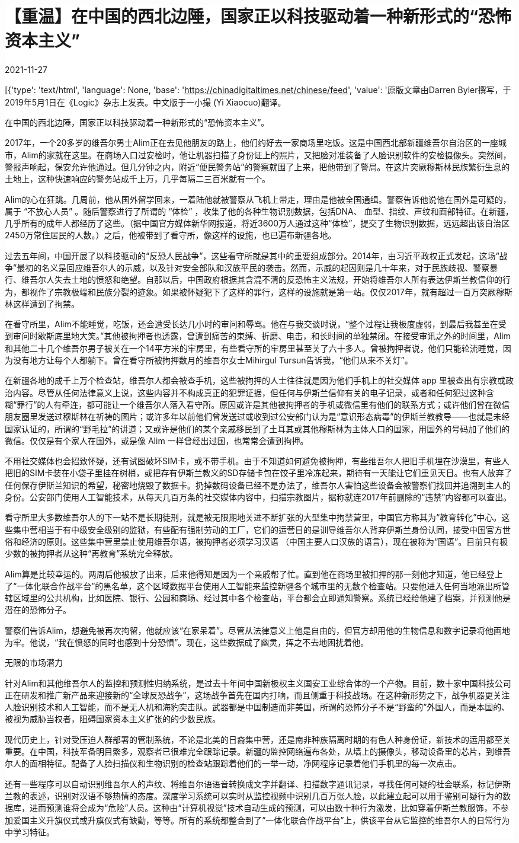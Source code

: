 # 【重温】在中国的西北边陲，国家正以科技驱动着一种新形式的“恐怖资本主义”

2021-11-27

[{'type': 'text/html', 'language': None, 'base': 'https://chinadigitaltimes.net/chinese/feed', 'value': '原版文章由Darren Byler撰写，于2019年5月1日在《Logic》杂志上发表。中文版于一小撮 (Yi Xiaocuo)翻译。

在中国的西北边陲，国家正以科技驱动着一种新形式的“恐怖资本主义”。

2017年，一个20多岁的维吾尔男士Alim正在去见他朋友的路上，他们约好去一家商场里吃饭。这是中国西北部新疆维吾尔自治区的一座城市，Alim的家就在这里。在商场入口过安检时，他让机器扫描了身份证上的照片，又把脸对准装备了人脸识别软件的安检摄像头。突然间，警报声响起，保安允许他通过。但几分钟之内，附近“便民警务站”的警察就围了上来，把他带到了警局。在这片突厥穆斯林民族繁衍生息的土地上，这种快速响应的警务站成千上万，几乎每隔二三百米就有一个。

Alim的心在狂跳。几周前，他从国外留学回来，一着陆他就被警察从飞机上带走，理由是他被全国通缉。警察告诉他说他在国外是可疑的，属于 “不放心人员” 。随后警察进行了所谓的 “体检” ，收集了他的各种生物识别数据，包括DNA、 血型、指纹、声纹和面部特征。在新疆，几乎所有的成年人都经历了这些。（据中国官方媒体新华网报道，将近3600万人通过这种“体检”，提交了生物识别数据，远远超出该自治区2450万常住居民的人数。）之后，他被带到了看守所，像这样的设施，也已遍布新疆各地。

过去五年间，中国开展了以科技驱动的“反恐人民战争”，这些看守所就是其中的重要组成部分。2014年，由习近平政权正式发起，这场“战争”最初的名义是回应维吾尔人的示威，以及针对安全部队和汉族平民的袭击。然而，示威的起因则是几十年来，对于民族歧视、警察暴行、维吾尔人失去土地的愤怒和绝望。自那以后，中国政府根据其含混不清的反恐怖主义法规，开始将维吾尔人所有表达伊斯兰教信仰的行为，都视作了宗教极端和民族分裂的迹象。如果被怀疑犯下了这样的罪行，这样的设施就是第一站。仅仅2017年，就有超过一百万突厥穆斯林这样遭到了拘禁。

在看守所里，Alim不能睡觉，吃饭，还会遭受长达几小时的审问和辱骂。他在与我交谈时说，“整个过程让我极度虚弱，到最后我甚至在受到审问时歇斯底里地大笑。”其他被拘押者也透露，曾遭到痛苦的束缚、折磨、电击，和长时间的单独禁闭。在接受审讯之外的时间里，Alim和其他二十几个维吾尔男子被关在一个14平方米的牢房里，有些看守所的牢房里甚至关了六十多人。曾被拘押者说，他们只能轮流睡觉，因为没有地方让每个人都躺下。曾在看守所被拘押数月的维吾尔女士Mihirgul Tursun告诉我，“他们从来不关灯”。

在新疆各地的成千上万个检查站，维吾尔人都会被查手机，这些被拘押的人士往往就是因为他们手机上的社交媒体 app 里被查出有宗教或政治内容。尽管从任何法律意义上说，这些内容并不构成真正的犯罪证据，但任何与伊斯兰信仰有关的电子记录，或者和任何犯过这种含糊“罪行”的人有牵连，都可能让一个维吾尔人落入看守所。原因或许是其他被拘押者的手机或微信里有他们的联系方式；或许他们曾在微信朋友圈里发送过穆斯林在祈祷的图片；或许多年以前他们曾发送过或收到过公安部门认为是“意识形态病毒”的伊斯兰教教导——也就是未经国家认证的，所谓的“野毛拉”的讲道；又或许是他们的某个亲戚移民到了土耳其或其他穆斯林为主体人口的国家，用国外的号码加了他们的微信。仅仅是有个家人在国外，或是像 Alim 一样曾经出过国，也常常会遭到拘押。

不用社交媒体也会招致怀疑，还有试图破坏SIM卡，或不带手机。由于不知道如何避免被拘押，有些维吾尔人把旧手机埋在沙漠里，有些人把旧的SIM卡装在小袋子里挂在树梢，或把存有伊斯兰教义的SD存储卡包在饺子里冷冻起来，期待有一天能让它们重见天日。也有人放弃了任何保存伊斯兰知识的希望，秘密地烧毁了数据卡。扔掉数码设备已经不是办法了，维吾尔人害怕这些设备会被警察们找回并追溯到主人的身份。公安部门使用人工智能技术，从每天几百万条的社交媒体内容中，扫描宗教图片，据称就连2017年前删除的“违禁”内容都可以查出。

看守所里大多数维吾尔人的下一站不是长期徒刑，就是被无限期地关进不断扩张的大型集中拘禁营里，中国官方称其为“教育转化”中心。这些集中营相当于有中级安全级别的监狱，有些配有强制劳动的工厂，它们的运营目的是训导维吾尔人背弃伊斯兰身份认同，接受中国官方世俗和经济的原则。这些集中营里禁止使用维吾尔语，被拘押者必须学习汉语 （中国主要人口汉族的语言），现在被称为“国语”。目前只有极少数的被拘押者从这种“再教育”系统完全释放。

Alim算是比较幸运的。两周后他被放了出来，后来他得知是因为一个亲戚帮了忙。直到他在商场里被扣押的那一刻他才知道，他已经登上了“一体化联合作战平台”的黑名单，这个区域数据平台使用人工智能来监控新疆各个城市里的无数个检查站。只要他进入任何当地派出所管辖区域里的公共机构，比如医院、银行、公园和商场、经过其中各个检查站，平台都会立即通知警察。系统已经给他建了档案，并预测他是潜在的恐怖分子。

警察们告诉Alim，想避免被再次拘留，他就应该“在家呆着”。尽管从法律意义上他是自由的，但官方却用他的生物信息和数字记录将他画地为牢。他说，“我在愤怒的同时也感到十分恐惧”。现在，这些数据成了幽灵，挥之不去地困扰着他。

无限的市场潜力

针对Alim和其他维吾尔人的监控和预测性归纳系统，是过去十年间中国新极权主义国安工业综合体的一个产物。目前，数十家中国科技公司正在研发和推广新产品来迎接新的“全球反恐战争”，这场战争首先在国内打响，而且侧重于科技战场。在这种新形势之下，战争机器更关注人脸识别技术和人工智能，而不是无人机和海豹突击队。武器都是中国制造而非美国，所谓的恐怖分子不是“野蛮的”外国人，而是本国的、被视为威胁当权者，阻碍国家资本主义扩张的的少数民族。

现代历史上，针对受压迫人群部署的管制系统，不论是北美的日裔集中营，还是南非种族隔离时期的有色人种身份证，新技术的运用都至关重要。在中国，科技军备明目繁多，观察者已很难完全跟踪记录。新疆的监控网络遍布各处，从墙上的摄像头，移动设备里的芯片，到维吾尔人的面相特征。配备了人脸扫描仪和生物识别的检查站跟踪着他们的一举一动，净网程序记录着他们手机里的每一次点击。

还有一些程序可以自动识别维吾尔人的声纹、将维吾尔语语音转换成文字并翻译、扫描数字通讯记录，寻找任何可疑的社会联系，标记伊斯兰教的表述，识别对汉语不够热情的态度。深度学习系统可以实时从监控视频中识别几百万张人脸，以此建立起可以用于鉴别可疑行为的数据库，进而预测谁将会成为“危险”人员。这种由“计算机视觉”技术自动生成的预测，可以由数十种行为激发，比如穿着伊斯兰教服饰，不参加爱国主义升旗仪式或升旗仪式有缺勤，等等。所有的系统都整合到了“一体化联合作战平台”上，供该平台从它监控的维吾尔人的日常行为中学习特征。
